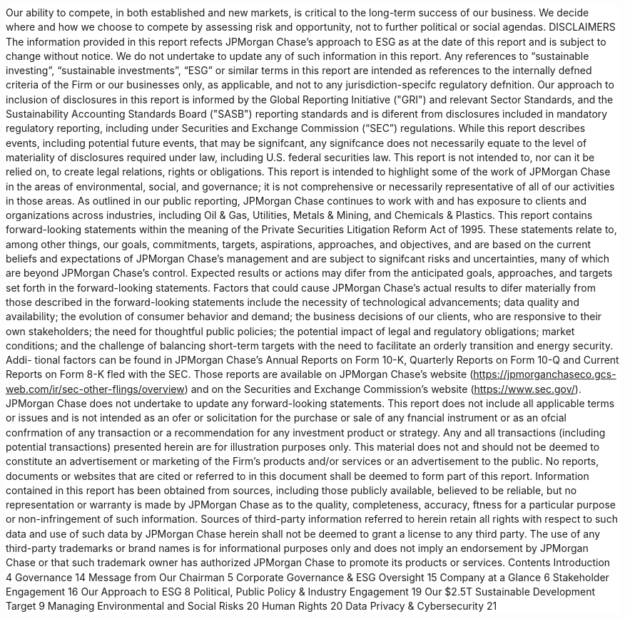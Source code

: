 Our ability to compete, in both established and new markets, is
critical to the long-term success of our business. We decide where
and how we choose to compete by assessing risk and opportunity,
not to further political or social agendas.
DISCLAIMERS
The information provided in this report refects JPMorgan Chase’s approach to ESG as at the date of this report and is subject to change without notice. We do not undertake to update any of such information in this report. Any references to “sustainable investing”, “sustainable investments”,
“ESG” or similar terms in this report are intended as references to the internally defned criteria of the Firm or our businesses only, as applicable, and not to any jurisdiction-specifc regulatory defnition.
Our approach to inclusion of disclosures in this report is informed by the Global Reporting Initiative ("GRI") and relevant Sector Standards, and the Sustainability Accounting Standards Board ("SASB") reporting standards and is diferent from disclosures included in mandatory regulatory
reporting, including under Securities and Exchange Commission (“SEC”) regulations. While this report describes events, including potential future events, that may be signifcant, any signifcance does not necessarily equate to the level of materiality of disclosures required under law, including
U.S. federal securities law. This report is not intended to, nor can it be relied on, to create legal relations, rights or obligations.
This report is intended to highlight some of the work of JPMorgan Chase in the areas of environmental, social, and governance; it is not comprehensive or necessarily representative of all of our activities in those areas. As outlined in our public reporting, JPMorgan Chase continues to work with
and has exposure to clients and organizations across industries, including Oil & Gas, Utilities, Metals & Mining, and Chemicals & Plastics.
This report contains forward-looking statements within the meaning of the Private Securities Litigation Reform Act of 1995. These statements relate to, among other things, our goals, commitments, targets, aspirations, approaches, and objectives, and are based on the current beliefs and
expectations of JPMorgan Chase’s management and are subject to signifcant risks and uncertainties, many of which are beyond JPMorgan Chase’s control. Expected results or actions may difer from the anticipated goals, approaches, and targets set forth in the forward-looking statements.
Factors that could cause JPMorgan Chase’s actual results to difer materially from those described in the forward-looking statements include the necessity of technological advancements; data quality and availability; the evolution of consumer behavior and demand; the business decisions of our
clients, who are responsive to their own stakeholders; the need for thoughtful public policies; the potential impact of legal and regulatory obligations; market conditions; and the challenge of balancing short-term targets with the need to facilitate an orderly transition and energy security. Addi-
tional factors can be found in JPMorgan Chase’s Annual Reports on Form 10-K, Quarterly Reports on Form 10-Q and Current Reports on Form 8-K fled with the SEC. Those reports are available on JPMorgan Chase’s website (https://jpmorganchaseco.gcs-web.com/ir/sec-other-flings/overview)
and on the Securities and Exchange Commission’s website (https://www.sec.gov/). JPMorgan Chase does not undertake to update any forward-looking statements.
This report does not include all applicable terms or issues and is not intended as an ofer or solicitation for the purchase or sale of any fnancial instrument or as an ofcial confrmation of any transaction or a recommendation for any investment product or strategy. Any and all transactions
(including potential transactions) presented herein are for illustration purposes only. This material does not and should not be deemed to constitute an advertisement or marketing of the Firm’s products and/or services or an advertisement to the public.
No reports, documents or websites that are cited or referred to in this document shall be deemed to form part of this report. Information contained in this report has been obtained from sources, including those publicly available, believed to be reliable, but no representation or warranty is
made by JPMorgan Chase as to the quality, completeness, accuracy, ftness for a particular purpose or non-infringement of such information. Sources of third-party information referred to herein retain all rights with respect to such data and use of such data by JPMorgan Chase herein shall not
be deemed to grant a license to any third party. The use of any third-party trademarks or brand names is for informational purposes only and does not imply an endorsement by JPMorgan Chase or that such trademark owner has authorized JPMorgan Chase to promote its products or services.
Contents
Introduction 4 Governance 14
Message from Our Chairman 5 Corporate Governance & ESG Oversight 15
Company at a Glance 6 Stakeholder Engagement 16
Our Approach to ESG 8 Political, Public Policy & Industry Engagement 19
Our $2.5T Sustainable Development Target 9 Managing Environmental and Social Risks 20
Human Rights 20
Data Privacy & Cybersecurity 21